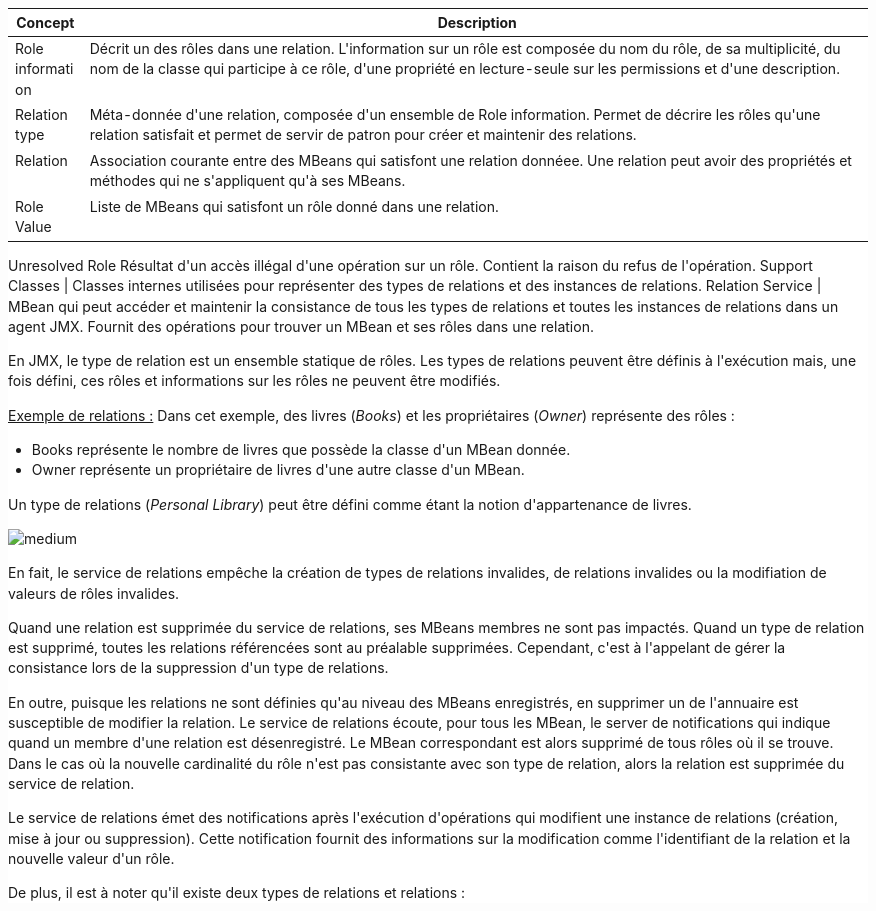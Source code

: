 Concept | Description
-- | --
Role information | Décrit un des rôles dans une relation. L'information sur un rôle est composée du nom du rôle, de sa multiplicité, du nom de la classe qui participe à ce rôle, d'une propriété en lecture-seule sur les permissions et d'une description.
Relation type |	Méta-donnée d'une relation, composée d'un ensemble de Role information. Permet de décrire les rôles qu'une relation satisfait et permet de servir de patron pour créer et maintenir des relations.
Relation |	Association courante entre des MBeans qui satisfont une relation donnéee. Une relation peut avoir des propriétés et méthodes qui ne s'appliquent qu'à ses MBeans.
Role Value |	Liste de MBeans qui satisfont un rôle donné dans une relation.
Unresolved Role	Résultat d'un accès illégal d'une opération sur un rôle. Contient la raison du refus de l'opération.
Support Classes	| Classes internes utilisées pour représenter des types de relations et des instances de relations.
Relation Service |	MBean qui peut accéder et maintenir la consistance de tous les types de relations et toutes les instances de relations dans un agent JMX. Fournit des opérations pour trouver un MBean et ses rôles dans une relation.

En JMX, le type de relation est un ensemble statique de rôles. Les types de relations peuvent être définis à l'exécution mais, une fois défini, ces rôles et informations sur les rôles ne peuvent être modifiés. 

<u>Exemple de relations :</u>
Dans cet exemple, des livres (_Books_) et les propriétaires (_Owner_) représente des rôles : 

* Books représente le nombre de livres que possède la classe d'un MBean donnée. 
* Owner représente un propriétaire de livres d'une autre classe d'un MBean.

Un type de relations (_Personal Library_) peut être défini comme étant la notion d'appartenance de livres.

![medium](http://2.bp.blogspot.com/_XLL8sJPQ97g/TPKRennmH-I/AAAAAAAAAQg/l79ynOUIw8k/s1600/jmx65.png)

En fait, le service de relations empêche la création de types de relations invalides, de relations invalides ou la modifiation de valeurs de rôles invalides.

Quand une relation est supprimée du service de relations, ses MBeans membres ne sont pas impactés.
Quand un type de relation est supprimé, toutes les relations référencées sont au préalable supprimées. Cependant, c'est à l'appelant de gérer la consistance lors de la suppression d'un type de relations.

En outre, puisque les relations ne sont définies qu'au niveau des MBeans enregistrés, en supprimer un de l'annuaire est susceptible de modifier la relation. Le service de relations écoute, pour tous les MBean, le server de notifications qui indique quand un membre d'une relation est désenregistré. Le MBean correspondant est alors supprimé de tous rôles où il se trouve. Dans le cas où la nouvelle cardinalité du rôle n'est pas consistante avec son type de relation, alors la relation est supprimée du service de relation.

Le service de relations émet des notifications après l'exécution d'opérations qui modifient une instance de relations (création, mise à jour ou suppression). Cette notification fournit des informations sur la modification comme l'identifiant de la relation et la nouvelle valeur d'un rôle.

De plus, il est à noter qu'il existe deux types de relations et relations :
